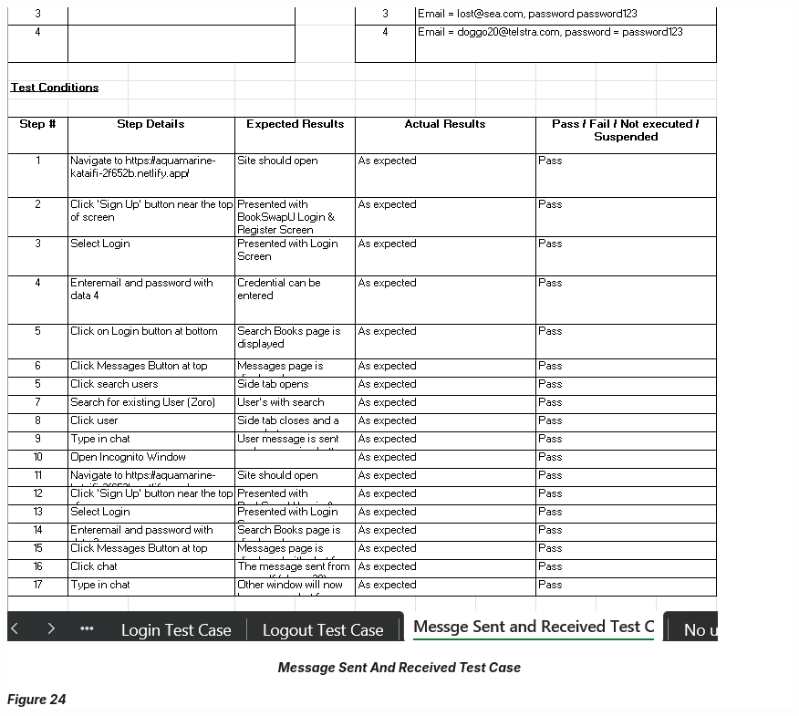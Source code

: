 ![Trello-Board](docs/MessageSentAndReceivedTestCase.png)
***<p align="center">Message Sent And Received Test Case</p>***

***<p align="left">Figure 24</p>***